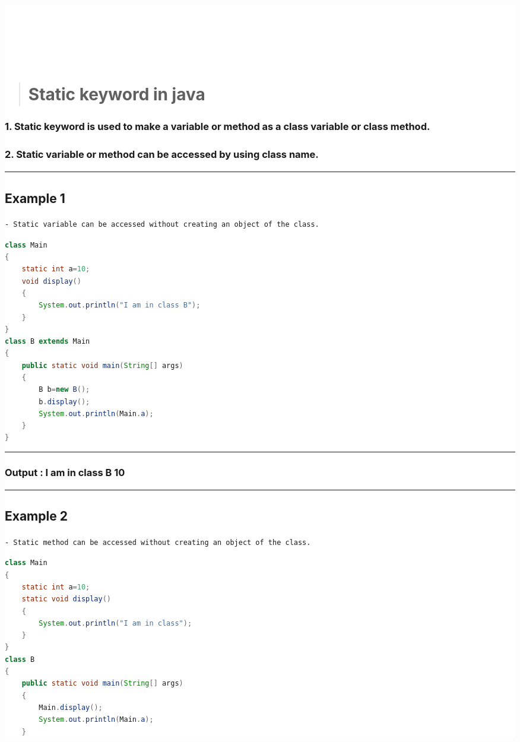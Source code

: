 
## <br><br><br>

> # Static keyword in java

### 1. Static keyword is used to make a variable or method as a class variable or class method.

### 2. Static variable or method can be accessed by using class name.

---

## Example 1

    - Static variable can be accessed without creating an object of the class.

```java
class Main
{
    static int a=10;
    void display()
    {
        System.out.println("I am in class B");
    }
}
class B extends Main
{
    public static void main(String[] args)
    {
        B b=new B();
        b.display();
        System.out.println(Main.a);
    }
}

```

---

### Output : I am in class B 10

---

## Example 2

    - Static method can be accessed without creating an object of the class.

```java
class Main
{
    static int a=10;
    static void display()
    {
        System.out.println("I am in class");
    }
}
class B
{
    public static void main(String[] args)
    {
        Main.display();
        System.out.println(Main.a);
    }
```
